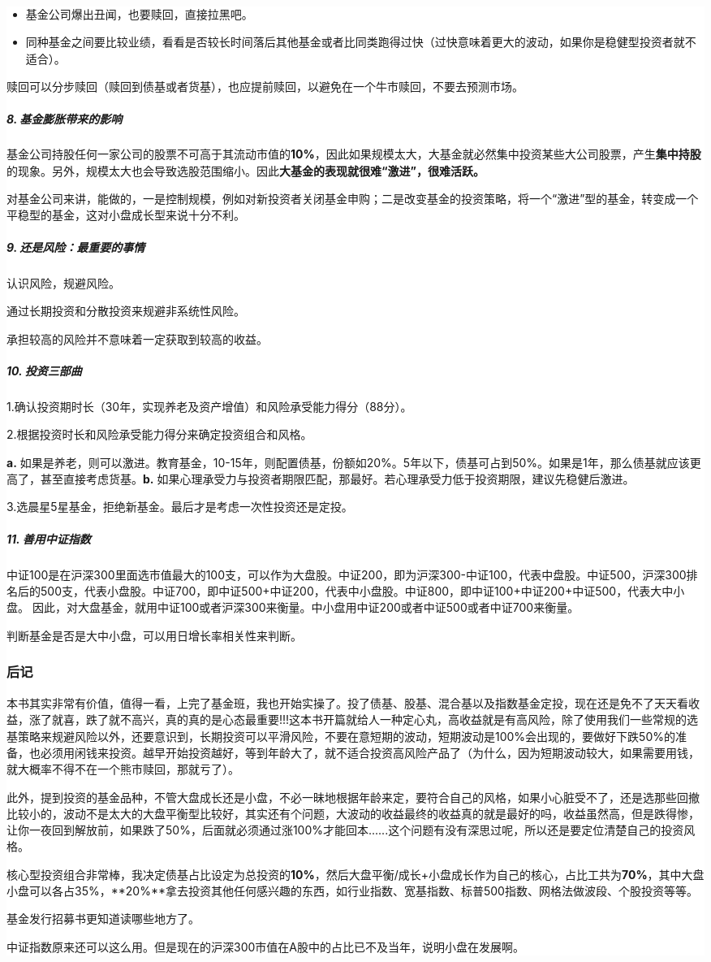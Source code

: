 - 基金公司爆出丑闻，也要赎回，直接拉黑吧。

- 同种基金之间要比较业绩，看看是否较长时间落后其他基金或者比同类跑得过快（过快意味着更大的波动，如果你是稳健型投资者就不适合）。

赎回可以分步赎回（赎回到债基或者货基），也应提前赎回，以避免在一个牛市赎回，不要去预测市场。

 ##### 8. 基金膨胀带来的影响

基金公司持股任何一家公司的股票不可高于其流动市值的**10%**，因此如果规模太大，大基金就必然集中投资某些大公司股票，产生**集中持股**的现象。另外，规模太大也会导致选股范围缩小。因此**大基金的表现就很难“激进”，很难活跃。**

对基金公司来讲，能做的，一是控制规模，例如对新投资者关闭基金申购；二是改变基金的投资策略，将一个“激进”型的基金，转变成一个平稳型的基金，这对小盘成长型来说十分不利。

##### 9. 还是风险：最重要的事情

认识风险，规避风险。

通过长期投资和分散投资来规避非系统性风险。

承担较高的风险并不意味着一定获取到较高的收益。

##### 10. 投资三部曲

1.确认投资期时长（30年，实现养老及资产增值）和风险承受能力得分（88分）。

2.根据投资时长和风险承受能力得分来确定投资组合和风格。

**a.** 如果是养老，则可以激进。教育基金，10-15年，则配置债基，份额如20%。5年以下，债基可占到50%。如果是1年，那么债基就应该更高了，甚至直接考虑货基。**b.** 如果心理承受力与投资者期限匹配，那最好。若心理承受力低于投资期限，建议先稳健后激进。

3.选晨星5星基金，拒绝新基金。最后才是考虑一次性投资还是定投。

##### 11. 善用中证指数

中证100是在沪深300里面选市值最大的100支，可以作为大盘股。中证200，即为沪深300-中证100，代表中盘股。中证500，沪深300排名后的500支，代表小盘股。中证700，即中证500+中证200，代表中小盘股。中证800，即中证100+中证200+中证500，代表大中小盘。
因此，对大盘基金，就用中证100或者沪深300来衡量。中小盘用中证200或者中证500或者中证700来衡量。

判断基金是否是大中小盘，可以用日增长率相关性来判断。







### 后记


本书其实非常有价值，值得一看，上完了基金班，我也开始实操了。投了债基、股基、混合基以及指数基金定投，现在还是免不了天天看收益，涨了就喜，跌了就不高兴，真的真的是心态最重要!!!这本书开篇就给人一种定心丸，高收益就是有高风险，除了使用我们一些常规的选基策略来规避风险以外，还要意识到，长期投资可以平滑风险，不要在意短期的波动，短期波动是100%会出现的，要做好下跌50%的准备，也必须用闲钱来投资。越早开始投资越好，等到年龄大了，就不适合投资高风险产品了（为什么，因为短期波动较大，如果需要用钱，就大概率不得不在一个熊市赎回，那就亏了）。

此外，提到投资的基金品种，不管大盘成长还是小盘，不必一昧地根据年龄来定，要符合自己的风格，如果小心脏受不了，还是选那些回撤比较小的，波动不是太大的大盘平衡型比较好，其实还有个问题，大波动的收益最终的收益真的就是最好的吗，收益虽然高，但是跌得惨，让你一夜回到解放前，如果跌了50%，后面就必须通过涨100%才能回本......这个问题有没有深思过呢，所以还是要定位清楚自己的投资风格。

核心型投资组合非常棒，我决定债基占比设定为总投资的**10%**，然后大盘平衡/成长+小盘成长作为自己的核心，占比工共为**70%**，其中大盘小盘可以各占35%，**20%**拿去投资其他任何感兴趣的东西，如行业指数、宽基指数、标普500指数、网格法做波段、个股投资等等。

基金发行招募书更知道读哪些地方了。

中证指数原来还可以这么用。但是现在的沪深300市值在A股中的占比已不及当年，说明小盘在发展啊。